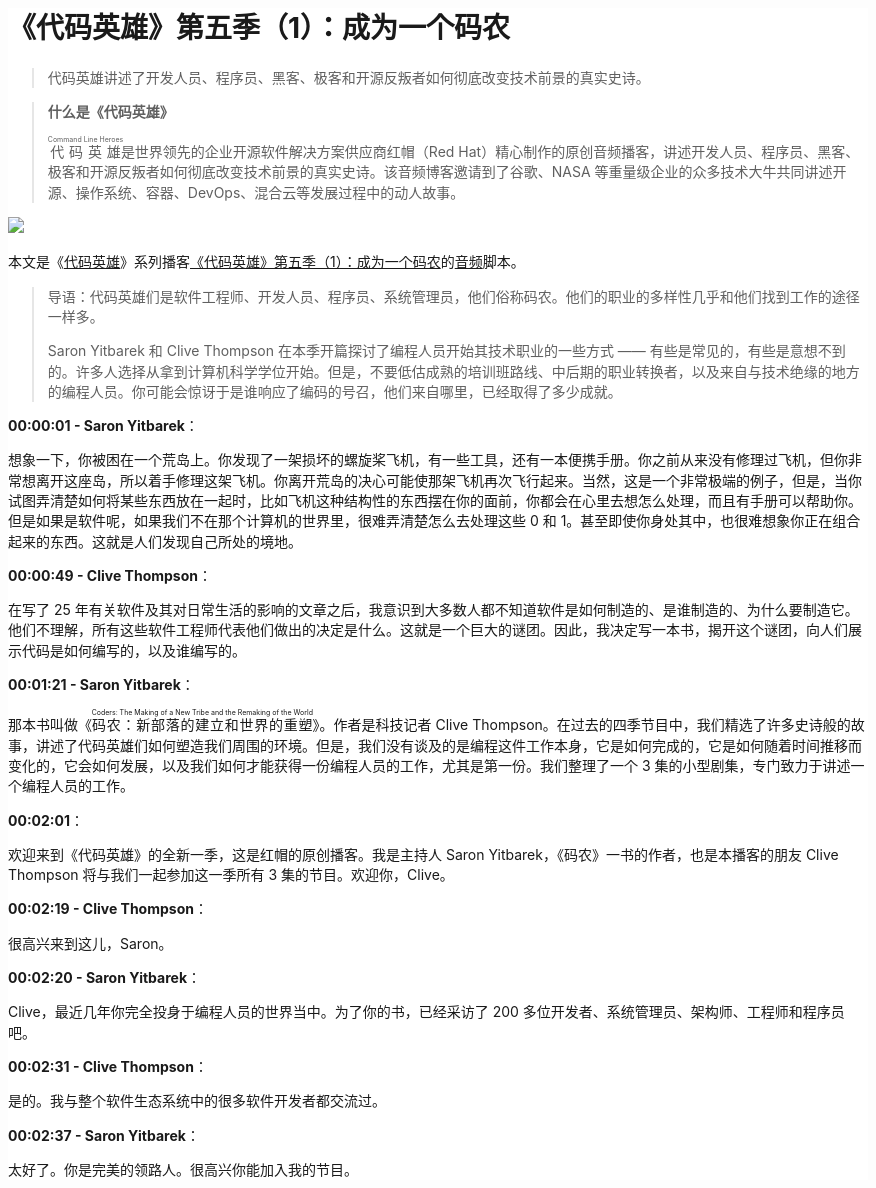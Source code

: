 [#]: collector: 'bestony'
[#]: translator: 'mrpingan'
[#]: reviewer: 'acyanbird, wxy'
[#]: publisher: 'wxy'
[#]: url: 'https://linux.cn/article-14133-1.html'
[#]: subject: 'Command Line Heroes: Season 5: Becoming a Coder'
[#]: via: 'https://www.redhat.com/en/command-line-heroes/season-5/becoming-a-coder'
[#]: author: 'RedHat https://www.redhat.com/en/command-line-heroes'

《代码英雄》第五季（1）：成为一个码农
======

> 代码英雄讲述了开发人员、程序员、黑客、极客和开源反叛者如何彻底改变技术前景的真实史诗。

> **什么是《代码英雄》**
>
> <ruby>代码英雄<rt>Command Line Heroes</rt></ruby>是世界领先的企业开源软件解决方案供应商红帽（Red Hat）精心制作的原创音频播客，讲述开发人员、程序员、黑客、极客和开源反叛者如何彻底改变技术前景的真实史诗。该音频博客邀请到了谷歌、NASA 等重量级企业的众多技术大牛共同讲述开源、操作系统、容器、DevOps、混合云等发展过程中的动人故事。

![](https://www.redhat.com/cms/managed-files/ep1_art.png)

本文是《[代码英雄](https://www.redhat.com/en/command-line-heroes)》系列播客[《代码英雄》第五季（1）：成为一个码农](https://www.redhat.com/en/command-line-heroes/season-5/becoming-a-coder)的[音频](https://cdn.simplecast.com/audio/a88fbe/a88fbe81-5614-4834-8a78-24c287debbe6/437f21ae-f25f-4ef8-a5bd-6b0dbec1c869/clh-s5ep1-becoming-a-coder-vfinal_tc.mp3)脚本。

> 导语：代码英雄们是软件工程师、开发人员、程序员、系统管理员，他们俗称码农。他们的职业的多样性几乎和他们找到工作的途径一样多。
>
> Saron Yitbarek 和 Clive Thompson 在本季开篇探讨了编程人员开始其技术职业的一些方式 —— 有些是常见的，有些是意想不到的。许多人选择从拿到计算机科学学位开始。但是，不要低估成熟的培训班路线、中后期的职业转换者，以及来自与技术绝缘的地方的编程人员。你可能会惊讶于是谁响应了编码的号召，他们来自哪里，已经取得了多少成就。

**00:00:01 - Saron Yitbarek**：

想象一下，你被困在一个荒岛上。你发现了一架损坏的螺旋桨飞机，有一些工具，还有一本便携手册。你之前从来没有修理过飞机，但你非常想离开这座岛，所以着手修理这架飞机。你离开荒岛的决心可能使那架飞机再次飞行起来。当然，这是一个非常极端的例子，但是，当你试图弄清楚如何将某些东西放在一起时，比如飞机这种结构性的东西摆在你的面前，你都会在心里去想怎么处理，而且有手册可以帮助你。但是如果是软件呢，如果我们不在那个计算机的世界里，很难弄清楚怎么去处理这些 0 和 1。甚至即使你身处其中，也很难想象你正在组合起来的东西。这就是人们发现自己所处的境地。

**00:00:49 - Clive Thompson**：

在写了 25 年有关软件及其对日常生活的影响的文章之后，我意识到大多数人都不知道软件是如何制造的、是谁制造的、为什么要制造它。他们不理解，所有这些软件工程师代表他们做出的决定是什么。这就是一个巨大的谜团。因此，我决定写一本书，揭开这个谜团，向人们展示代码是如何编写的，以及谁编写的。

**00:01:21 - Saron Yitbarek**：

那本书叫做《<ruby>码农：新部落的建立和世界的重塑<rt>Coders: The Making of a New Tribe and the Remaking of the World</rt></ruby>》。作者是科技记者 Clive Thompson。在过去的四季节目中，我们精选了许多史诗般的故事，讲述了代码英雄们如何塑造我们周围的环境。但是，我们没有谈及的是编程这件工作本身，它是如何完成的，它是如何随着时间推移而变化的，它会如何发展，以及我们如何才能获得一份编程人员的工作，尤其是第一份。我们整理了一个 3 集的小型剧集，专门致力于讲述一个编程人员的工作。

**00:02:01**：

欢迎来到《代码英雄》的全新一季，这是红帽的原创播客。我是主持人 Saron Yitbarek，《码农》一书的作者，也是本播客的朋友 Clive Thompson 将与我们一起参加这一季所有 3 集的节目。欢迎你，Clive。

**00:02:19 - Clive Thompson**：

很高兴来到这儿，Saron。

**00:02:20 - Saron Yitbarek**：

Clive，最近几年你完全投身于编程人员的世界当中。为了你的书，已经采访了 200 多位开发者、系统管理员、架构师、工程师和程序员吧。

**00:02:31 - Clive Thompson**：

是的。我与整个软件生态系统中的很多软件开发者都交流过。

**00:02:37 - Saron Yitbarek**：

太好了。你是完美的领路人。很高兴你能加入我的节目。


[a]: https://www.redhat.com/en/command-line-heroes
[b]: https://github.com/bestony
[1]: https://linux.cn/article-12436-1.html
[2]: https://linux.cn/article-12494-1.html
[3]: https://linux.cn/article-12508-1.html
[4]: https://linux.cn/article-12514-1.html
[5]: https://linux.cn/article-12529-1.html
[6]: https://linux.cn/article-12535-1.html
[7]: https://linux.cn/article-12551-1.html
[8]: https://linux.cn/article-12557-1.html
[9]: https://linux.cn/article-12578-1.html
[10]: https://linux.cn/article-12595-1.html
[11]: https://linux.cn/article-12603-1.html
[12]: https://linux.cn/article-12625-1.html
[13]: https://linux.cn/article-12641-1.html
[14]: https://linux.cn/article-12649-1.html
[15]: https://linux.cn/article-12717-1.html
[16]: https://linux.cn/article-12744-1.html
[17]: https://linux.cn/article-12770-1.html
[18]: https://linux.cn/article-12795-1.html
[19]: https://linux.cn/article-12828-1.html
[20]: https://linux.cn/article-12853-1.html
[30]: https://linux.cn/article-12881-1.html
[31]: https://linux.cn/article-12909-1.html
[32]: https://linux.cn/article-12951-1.html
[33]: https://linux.cn/article-13027-1.html
[34]: https://linux.cn/article-13066-1.html
[35]: https://linux.cn/article-13226-1.html
[36]: https://linux.cn/article-13273-1.html
[37]: https://linux.cn/article-13398-1.html
[38]: https://linux.cn/article-13486-1.html
[39]: https://linux.cn/article-13509-1.html
[40]: https://linux.cn/article-13668-1.html
[41]: https://linux.cn/article-13734-1.html
[42]: https://linux.cn/article-13900-1.html